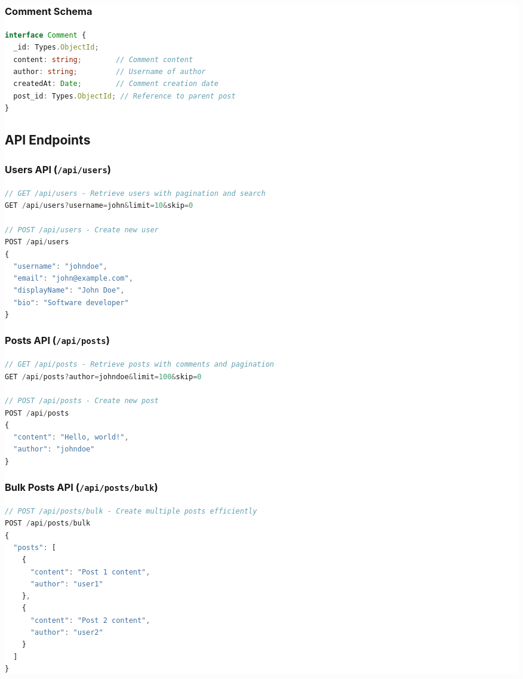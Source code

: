 ### Comment Schema
```typescript
interface Comment {
  _id: Types.ObjectId;
  content: string;        // Comment content
  author: string;         // Username of author
  createdAt: Date;        // Comment creation date
  post_id: Types.ObjectId; // Reference to parent post
}
```

## API Endpoints

### Users API (`/api/users`)
```typescript
// GET /api/users - Retrieve users with pagination and search
GET /api/users?username=john&limit=10&skip=0

// POST /api/users - Create new user
POST /api/users
{
  "username": "johndoe",
  "email": "john@example.com",
  "displayName": "John Doe",
  "bio": "Software developer"
}
```

### Posts API (`/api/posts`)
```typescript
// GET /api/posts - Retrieve posts with comments and pagination
GET /api/posts?author=johndoe&limit=100&skip=0

// POST /api/posts - Create new post
POST /api/posts
{
  "content": "Hello, world!",
  "author": "johndoe"
}
```

### Bulk Posts API (`/api/posts/bulk`)
```typescript
// POST /api/posts/bulk - Create multiple posts efficiently
POST /api/posts/bulk
{
  "posts": [
    {
      "content": "Post 1 content",
      "author": "user1"
    },
    {
      "content": "Post 2 content", 
      "author": "user2"
    }
  ]
}
```
